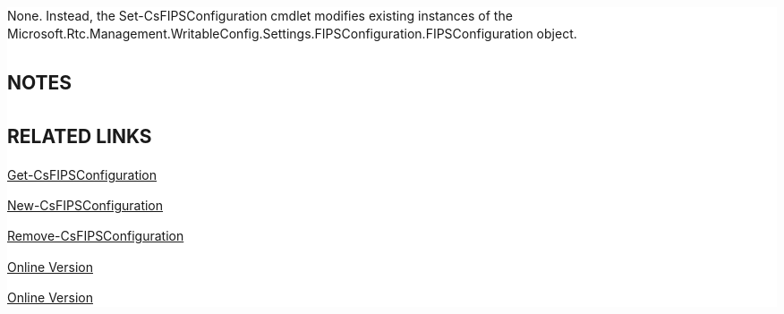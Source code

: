 ###  
None.
Instead, the Set-CsFIPSConfiguration cmdlet modifies existing instances of the Microsoft.Rtc.Management.WritableConfig.Settings.FIPSConfiguration.FIPSConfiguration object.

## NOTES

## RELATED LINKS

[Get-CsFIPSConfiguration]()

[New-CsFIPSConfiguration]()

[Remove-CsFIPSConfiguration]()

[Online Version](http://technet.microsoft.com/EN-US/library/920f58ce-e175-41ac-b681-5ac873091593(OCS.15).aspx)

[Online Version](http://technet.microsoft.com/EN-US/library/920f58ce-e175-41ac-b681-5ac873091593(OCS.16).aspx)

